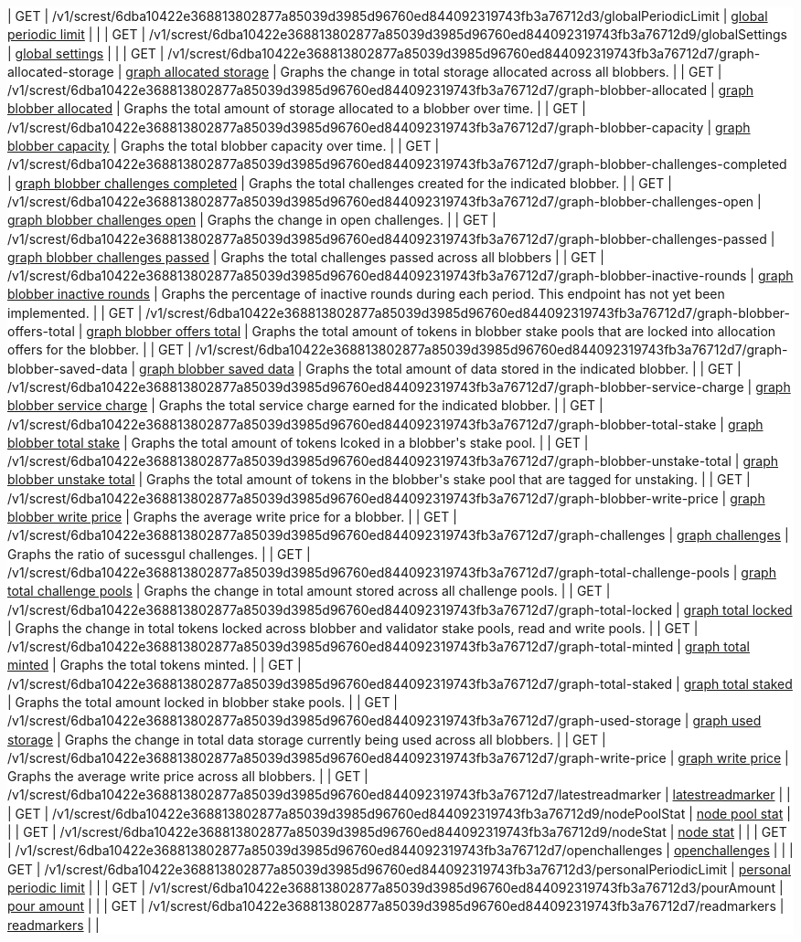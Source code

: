 | GET | /v1/screst/6dba10422e368813802877a85039d3985d96760ed844092319743fb3a76712d3/globalPeriodicLimit | [global periodic limit](#global-periodic-limit) |  |
| GET | /v1/screst/6dba10422e368813802877a85039d3985d96760ed844092319743fb3a76712d9/globalSettings | [global settings](#global-settings) |  |
| GET | /v1/screst/6dba10422e368813802877a85039d3985d96760ed844092319743fb3a76712d7/graph-allocated-storage | [graph allocated storage](#graph-allocated-storage) | Graphs the change in total storage allocated across all blobbers. |
| GET | /v1/screst/6dba10422e368813802877a85039d3985d96760ed844092319743fb3a76712d7/graph-blobber-allocated | [graph blobber allocated](#graph-blobber-allocated) | Graphs the total amount of storage allocated to a blobber over time. |
| GET | /v1/screst/6dba10422e368813802877a85039d3985d96760ed844092319743fb3a76712d7/graph-blobber-capacity | [graph blobber capacity](#graph-blobber-capacity) | Graphs the total blobber capacity over time. |
| GET | /v1/screst/6dba10422e368813802877a85039d3985d96760ed844092319743fb3a76712d7/graph-blobber-challenges-completed | [graph blobber challenges completed](#graph-blobber-challenges-completed) | Graphs the total challenges created for the indicated blobber. |
| GET | /v1/screst/6dba10422e368813802877a85039d3985d96760ed844092319743fb3a76712d7/graph-blobber-challenges-open | [graph blobber challenges open](#graph-blobber-challenges-open) | Graphs the change in open challenges. |
| GET | /v1/screst/6dba10422e368813802877a85039d3985d96760ed844092319743fb3a76712d7/graph-blobber-challenges-passed | [graph blobber challenges passed](#graph-blobber-challenges-passed) | Graphs the total challenges passed across all blobbers |
| GET | /v1/screst/6dba10422e368813802877a85039d3985d96760ed844092319743fb3a76712d7/graph-blobber-inactive-rounds | [graph blobber inactive rounds](#graph-blobber-inactive-rounds) | Graphs the percentage of inactive rounds during each period. This endpoint has not yet been implemented. |
| GET | /v1/screst/6dba10422e368813802877a85039d3985d96760ed844092319743fb3a76712d7/graph-blobber-offers-total | [graph blobber offers total](#graph-blobber-offers-total) | Graphs the total amount of tokens in blobber stake pools that are locked into allocation offers for the blobber. |
| GET | /v1/screst/6dba10422e368813802877a85039d3985d96760ed844092319743fb3a76712d7/graph-blobber-saved-data | [graph blobber saved data](#graph-blobber-saved-data) | Graphs the total amount of data stored in the indicated blobber. |
| GET | /v1/screst/6dba10422e368813802877a85039d3985d96760ed844092319743fb3a76712d7/graph-blobber-service-charge | [graph blobber service charge](#graph-blobber-service-charge) | Graphs the total service charge earned for the indicated blobber. |
| GET | /v1/screst/6dba10422e368813802877a85039d3985d96760ed844092319743fb3a76712d7/graph-blobber-total-stake | [graph blobber total stake](#graph-blobber-total-stake) | Graphs the total amount of tokens lcoked in a blobber's stake pool. |
| GET | /v1/screst/6dba10422e368813802877a85039d3985d96760ed844092319743fb3a76712d7/graph-blobber-unstake-total | [graph blobber unstake total](#graph-blobber-unstake-total) | Graphs the total amount of tokens in the blobber's stake pool that are tagged for unstaking. |
| GET | /v1/screst/6dba10422e368813802877a85039d3985d96760ed844092319743fb3a76712d7/graph-blobber-write-price | [graph blobber write price](#graph-blobber-write-price) | Graphs the average write price for a blobber. |
| GET | /v1/screst/6dba10422e368813802877a85039d3985d96760ed844092319743fb3a76712d7/graph-challenges | [graph challenges](#graph-challenges) | Graphs the ratio of sucessgul challenges. |
| GET | /v1/screst/6dba10422e368813802877a85039d3985d96760ed844092319743fb3a76712d7/graph-total-challenge-pools | [graph total challenge pools](#graph-total-challenge-pools) | Graphs the change in total amount stored across all challenge pools. |
| GET | /v1/screst/6dba10422e368813802877a85039d3985d96760ed844092319743fb3a76712d7/graph-total-locked | [graph total locked](#graph-total-locked) | Graphs the change in total tokens locked across blobber and validator stake pools, read and write pools. |
| GET | /v1/screst/6dba10422e368813802877a85039d3985d96760ed844092319743fb3a76712d7/graph-total-minted | [graph total minted](#graph-total-minted) | Graphs the total tokens minted. |
| GET | /v1/screst/6dba10422e368813802877a85039d3985d96760ed844092319743fb3a76712d7/graph-total-staked | [graph total staked](#graph-total-staked) | Graphs the total amount locked in blobber stake pools. |
| GET | /v1/screst/6dba10422e368813802877a85039d3985d96760ed844092319743fb3a76712d7/graph-used-storage | [graph used storage](#graph-used-storage) | Graphs the change in total data storage currently being used across all blobbers. |
| GET | /v1/screst/6dba10422e368813802877a85039d3985d96760ed844092319743fb3a76712d7/graph-write-price | [graph write price](#graph-write-price) | Graphs the average write price across all blobbers. |
| GET | /v1/screst/6dba10422e368813802877a85039d3985d96760ed844092319743fb3a76712d7/latestreadmarker | [latestreadmarker](#latestreadmarker) |  |
| GET | /v1/screst/6dba10422e368813802877a85039d3985d96760ed844092319743fb3a76712d9/nodePoolStat | [node pool stat](#node-pool-stat) |  |
| GET | /v1/screst/6dba10422e368813802877a85039d3985d96760ed844092319743fb3a76712d9/nodeStat | [node stat](#node-stat) |  |
| GET | /v1/screst/6dba10422e368813802877a85039d3985d96760ed844092319743fb3a76712d7/openchallenges | [openchallenges](#openchallenges) |  |
| GET | /v1/screst/6dba10422e368813802877a85039d3985d96760ed844092319743fb3a76712d3/personalPeriodicLimit | [personal periodic limit](#personal-periodic-limit) |  |
| GET | /v1/screst/6dba10422e368813802877a85039d3985d96760ed844092319743fb3a76712d3/pourAmount | [pour amount](#pour-amount) |  |
| GET | /v1/screst/6dba10422e368813802877a85039d3985d96760ed844092319743fb3a76712d7/readmarkers | [readmarkers](#readmarkers) |  |